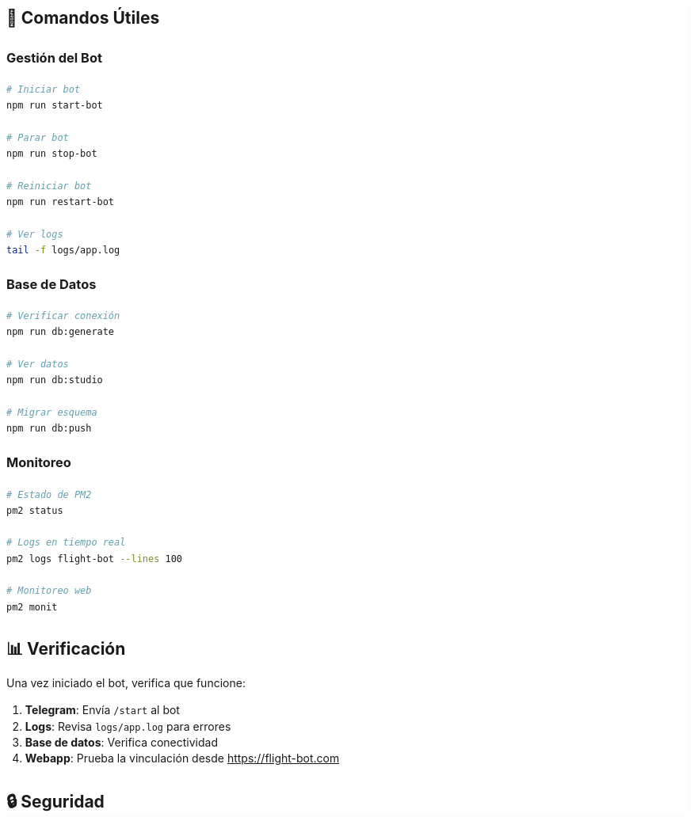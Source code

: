 ## 🔧 Comandos Útiles

### Gestión del Bot
```bash
# Iniciar bot
npm run start-bot

# Parar bot
npm run stop-bot

# Reiniciar bot
npm run restart-bot

# Ver logs
tail -f logs/app.log
```

### Base de Datos
```bash
# Verificar conexión
npm run db:generate

# Ver datos
npm run db:studio

# Migrar esquema
npm run db:push
```

### Monitoreo
```bash
# Estado de PM2
pm2 status

# Logs en tiempo real
pm2 logs flight-bot --lines 100

# Monitoreo web
pm2 monit
```

## 📊 Verificación

Una vez iniciado el bot, verifica que funcione:

1. **Telegram**: Envía `/start` al bot
2. **Logs**: Revisa `logs/app.log` para errores
3. **Base de datos**: Verifica conectividad
4. **Webapp**: Prueba la vinculación desde https://flight-bot.com

## 🔒 Seguridad
